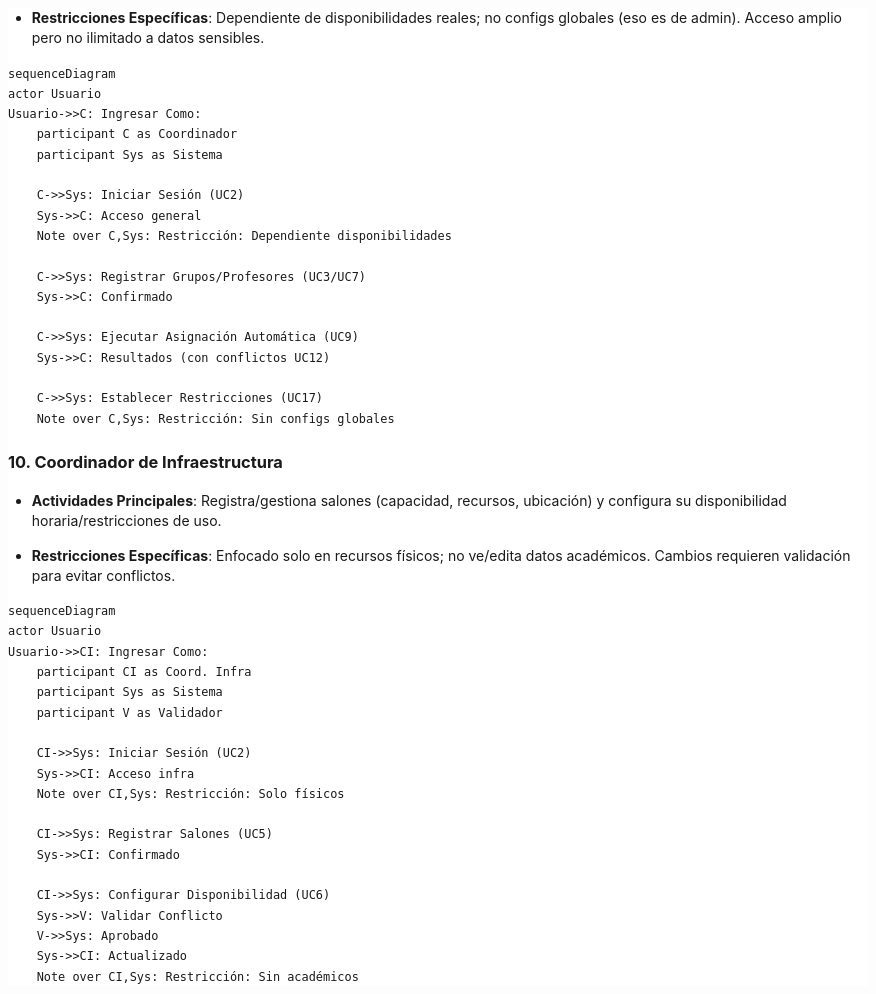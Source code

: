 - **Restricciones Específicas**: Dependiente de disponibilidades reales; no configs globales (eso es de admin). Acceso amplio pero no ilimitado a datos sensibles.

```mermaid
sequenceDiagram
actor Usuario
Usuario->>C: Ingresar Como:
    participant C as Coordinador
    participant Sys as Sistema

    C->>Sys: Iniciar Sesión (UC2)
    Sys->>C: Acceso general
    Note over C,Sys: Restricción: Dependiente disponibilidades

    C->>Sys: Registrar Grupos/Profesores (UC3/UC7)
    Sys->>C: Confirmado

    C->>Sys: Ejecutar Asignación Automática (UC9)
    Sys->>C: Resultados (con conflictos UC12)

    C->>Sys: Establecer Restricciones (UC17)
    Note over C,Sys: Restricción: Sin configs globales
```
### 10. Coordinador de Infraestructura

- **Actividades Principales**: Registra/gestiona salones (capacidad, recursos, ubicación) y configura su disponibilidad horaria/restricciones de uso.

- **Restricciones Específicas**: Enfocado solo en recursos físicos; no ve/edita datos académicos. Cambios requieren validación para evitar conflictos.

```mermaid
sequenceDiagram
actor Usuario
Usuario->>CI: Ingresar Como:
    participant CI as Coord. Infra
    participant Sys as Sistema
    participant V as Validador

    CI->>Sys: Iniciar Sesión (UC2)
    Sys->>CI: Acceso infra
    Note over CI,Sys: Restricción: Solo físicos

    CI->>Sys: Registrar Salones (UC5)
    Sys->>CI: Confirmado

    CI->>Sys: Configurar Disponibilidad (UC6)
    Sys->>V: Validar Conflicto
    V->>Sys: Aprobado
    Sys->>CI: Actualizado
    Note over CI,Sys: Restricción: Sin académicos
```
